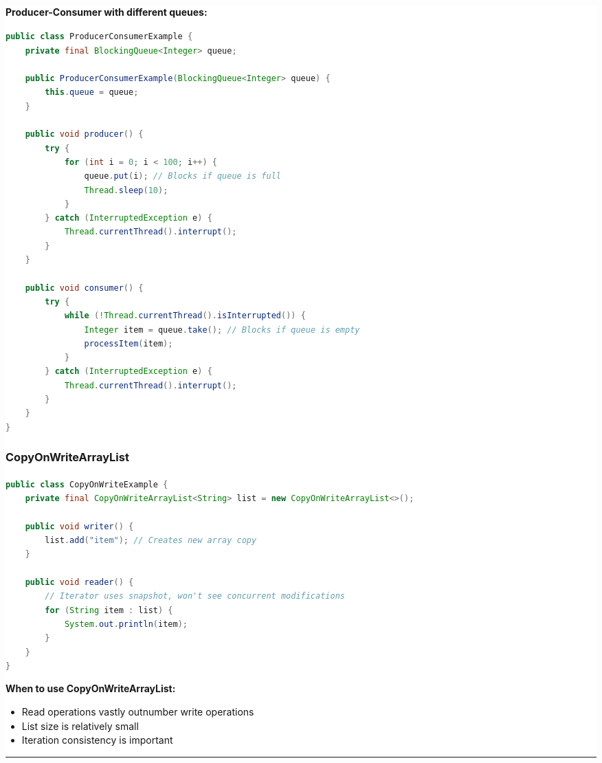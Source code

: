 **Producer-Consumer with different queues:**
```java
public class ProducerConsumerExample {
    private final BlockingQueue<Integer> queue;
    
    public ProducerConsumerExample(BlockingQueue<Integer> queue) {
        this.queue = queue;
    }
    
    public void producer() {
        try {
            for (int i = 0; i < 100; i++) {
                queue.put(i); // Blocks if queue is full
                Thread.sleep(10);
            }
        } catch (InterruptedException e) {
            Thread.currentThread().interrupt();
        }
    }
    
    public void consumer() {
        try {
            while (!Thread.currentThread().isInterrupted()) {
                Integer item = queue.take(); // Blocks if queue is empty
                processItem(item);
            }
        } catch (InterruptedException e) {
            Thread.currentThread().interrupt();
        }
    }
}
```

### CopyOnWriteArrayList

```java
public class CopyOnWriteExample {
    private final CopyOnWriteArrayList<String> list = new CopyOnWriteArrayList<>();
    
    public void writer() {
        list.add("item"); // Creates new array copy
    }
    
    public void reader() {
        // Iterator uses snapshot, won't see concurrent modifications
        for (String item : list) {
            System.out.println(item);
        }
    }
}
```

**When to use CopyOnWriteArrayList:**
- Read operations vastly outnumber write operations
- List size is relatively small
- Iteration consistency is important

---